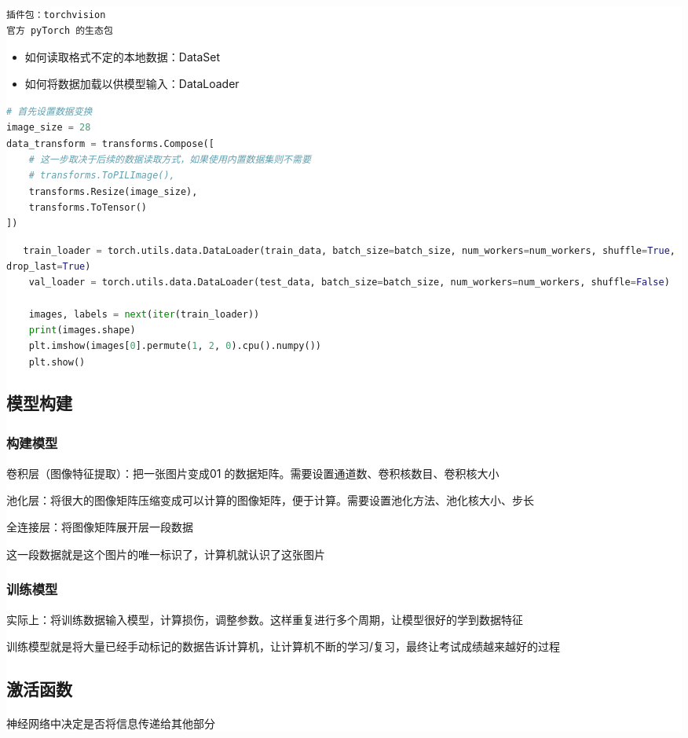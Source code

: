 ```
插件包：torchvision
官方 pyTorch 的生态包
```

- 如何读取格式不定的本地数据：DataSet

- 如何将数据加载以供模型输入：DataLoader

```python
# 首先设置数据变换
image_size = 28
data_transform = transforms.Compose([
    # 这一步取决于后续的数据读取方式，如果使用内置数据集则不需要
    # transforms.ToPILImage(),
    transforms.Resize(image_size),
    transforms.ToTensor()
])


```

```python
   train_loader = torch.utils.data.DataLoader(train_data, batch_size=batch_size, num_workers=num_workers, shuffle=True, drop_last=True)
    val_loader = torch.utils.data.DataLoader(test_data, batch_size=batch_size, num_workers=num_workers, shuffle=False)

    images, labels = next(iter(train_loader))
    print(images.shape)
    plt.imshow(images[0].permute(1, 2, 0).cpu().numpy())
    plt.show()
```

## 模型构建

### 构建模型

卷积层（图像特征提取）：把一张图片变成01 的数据矩阵。需要设置通道数、卷积核数目、卷积核大小

池化层：将很大的图像矩阵压缩变成可以计算的图像矩阵，便于计算。需要设置池化方法、池化核大小、步长

全连接层：将图像矩阵展开层一段数据

这一段数据就是这个图片的唯一标识了，计算机就认识了这张图片

### 训练模型

实际上：将训练数据输入模型，计算损伤，调整参数。这样重复进行多个周期，让模型很好的学到数据特征

训练模型就是将大量已经手动标记的数据告诉计算机，让计算机不断的学习/复习，最终让考试成绩越来越好的过程

## 激活函数

神经网络中决定是否将信息传递给其他部分
